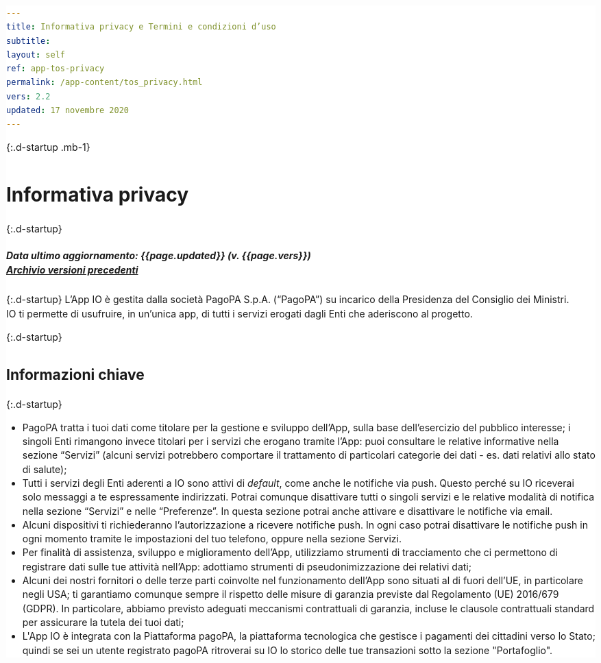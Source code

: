 ```yaml
---
title: Informativa privacy e Termini e condizioni d’uso
subtitle: 
layout: self
ref: app-tos-privacy
permalink: /app-content/tos_privacy.html
vers: 2.2
updated: 17 novembre 2020
---
```


{:.d-startup .mb-1}
# Informativa privacy

{:.d-startup}
##### Data ultimo aggiornamento: {{page.updated}} (v. {{page.vers}})<br>[Archivio versioni precedenti](/app-content/index-tos.html)

{:.d-startup}
L’App IO è gestita dalla società PagoPA S.p.A. (“PagoPA”) su incarico della Presidenza del Consiglio dei Ministri.<br>IO ti permette di usufruire, in un’unica app, di tutti i servizi erogati dagli Enti che aderiscono al progetto.

{:.d-startup}
## Informazioni chiave

{:.d-startup}
- PagoPA tratta i tuoi dati come titolare per la  gestione e sviluppo dell’App, sulla base dell’esercizio del pubblico interesse; i singoli Enti rimangono invece titolari per i servizi che erogano tramite l’App: puoi consultare le relative informative nella sezione “Servizi” (alcuni servizi potrebbero comportare il trattamento di particolari categorie dei dati - es. dati relativi allo stato di salute);
- Tutti i servizi degli Enti aderenti a IO sono attivi di _default_, come anche le notifiche via push. Questo perché su IO riceverai solo messaggi a te espressamente indirizzati. Potrai comunque disattivare tutti o singoli servizi e le relative modalità di notifica nella sezione “Servizi” e nelle “Preferenze”. In questa sezione potrai anche attivare e disattivare le notifiche via email.
- Alcuni dispositivi ti richiederanno l’autorizzazione a ricevere notifiche push. In ogni caso potrai disattivare le notifiche push in ogni momento tramite le impostazioni del tuo telefono, oppure nella sezione Servizi. 
- Per finalità di assistenza, sviluppo e miglioramento dell’App, utilizziamo strumenti di tracciamento che ci permettono di registrare dati sulle tue attività nell’App: adottiamo strumenti di pseudonimizzazione dei relativi dati;
- Alcuni dei nostri fornitori o delle terze parti coinvolte nel funzionamento dell’App sono situati al di fuori dell’UE, in particolare negli USA; ti garantiamo comunque sempre il rispetto delle misure di garanzia previste dal Regolamento (UE) 2016/679 (GDPR). In particolare, abbiamo previsto  adeguati meccanismi contrattuali di garanzia, incluse le clausole contrattuali standard per assicurare la tutela dei tuoi dati;
- L'App IO è integrata con la Piattaforma pagoPA, la piattaforma tecnologica che gestisce i pagamenti dei cittadini verso lo Stato; quindi se sei un utente registrato pagoPA ritroverai su IO lo storico delle tue transazioni sotto la sezione "Portafoglio".
